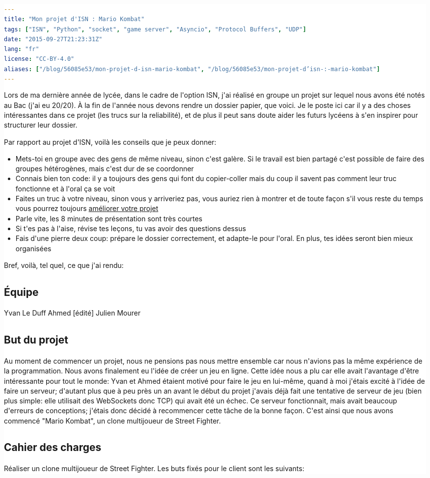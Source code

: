 ```yaml
---
title: "Mon projet d'ISN : Mario Kombat"
tags: ["ISN", "Python", "socket", "game server", "Asyncio", "Protocol Buffers", "UDP"]
date: "2015-09-27T21:23:31Z"
lang: "fr"
license: "CC-BY-4.0"
aliases: ["/blog/56085e53/mon-projet-d-isn-mario-kombat", "/blog/56085e53/mon-projet-d’isn-:-mario-kombat"]
---
```


Lors de ma dernière année de lycée, dans le cadre de l'option ISN, j'ai réalisé en groupe un projet sur lequel nous avons été notés au Bac (j'ai eu 20/20). À la fin de l'année nous devons rendre un dossier papier, que voici. Je le poste ici car il y a des choses intéressantes dans ce projet (les trucs sur la reliabilité), et de plus il peut sans doute aider les futurs lycéens à s'en inspirer pour structurer leur dossier.

Par rapport au projet d'ISN, voilà les conseils que je peux donner:

* Mets-toi en groupe avec des gens de même niveau, sinon c'est galère. Si le travail est bien partagé c'est possible de faire des groupes hétérogènes, mais c'est dur de se coordonner
* Connais bien ton code: il y a toujours des gens qui font du copier-coller mais du coup il savent pas comment leur truc fonctionne et à l'oral ça se voit
* Faites un truc à votre niveau, sinon vous y arriveriez pas, vous auriez rien à montrer et de toute façon s'il vous reste du temps vous pourrez toujours [améliorer votre projet](https://en.wikipedia.org/wiki/Iterative_and_incremental_development)
* Parle vite, les 8 minutes de présentation sont très courtes
* Si t'es pas à l'aise, révise tes leçons, tu vas avoir des questions dessus
* Fais d'une pierre deux coup: prépare le dossier correctement, et adapte-le pour l'oral. En plus, tes idées seront bien mieux organisées

Bref, voilà, tel quel, ce que j'ai rendu:

## Équipe
Yvan Le Duff
Ahmed [édité]
Julien Mourer

## But du projet
Au moment de commencer un projet, nous ne pensions pas nous mettre ensemble car nous n'avions pas la même expérience de la programmation. Nous avons finalement eu l'idée de créer un jeu en ligne. Cette idée nous a plu car elle avait l'avantage d'être intéressante pour tout le monde: Yvan et Ahmed étaient motivé pour faire le jeu en lui-même, quand à moi j'étais excité à l'idée de faire un serveur; d'autant plus que à peu près un an avant le début du projet j'avais déjà fait une tentative de serveur de jeu (bien plus simple: elle utilisait des WebSockets donc TCP) qui avait été un échec. Ce serveur fonctionnait, mais avait beaucoup d'erreurs de conceptions; j'étais donc décidé à recommencer cette tâche de la bonne façon. C'est ainsi que nous avons commencé "Mario Kombat", un clone multijoueur de Street Fighter.

## Cahier des charges
Réaliser un clone multijoueur de Street Fighter.
Les buts fixés pour le client sont les suivants:
